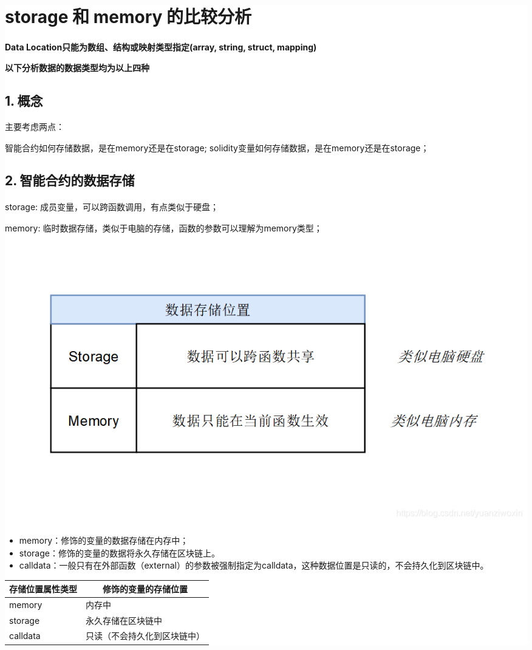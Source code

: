 # storage 和 memory 的比较分析

**Data Location只能为数组、结构或映射类型指定(array, string, struct, mapping)**

**以下分析数据的数据类型均为以上四种**

## 1. 概念

主要考虑两点：

智能合约如何存储数据，是在memory还是在storage;
solidity变量如何存储数据，是在memory还是在storage；

## 2. 智能合约的数据存储

storage: 成员变量，可以跨函数调用，有点类似于硬盘；

memory: 临时数据存储，类似于电脑的存储，函数的参数可以理解为memory类型；

![](images\storage-memory-1.png)

- memory：修饰的变量的数据存储在内存中；
- storage：修饰的变量的数据将永久存储在区块链上。
- calldata：一般只有在外部函数（external）的参数被强制指定为calldata，这种数据位置是只读的，不会持久化到区块链中。

| 存储位置属性类型 | 修饰的变量的存储位置         |
| ---------------- | ---------------------------- |
| memory           | 内存中                       |
| storage          | 永久存储在区块链中           |
| calldata         | 只读（不会持久化到区块链中） |
